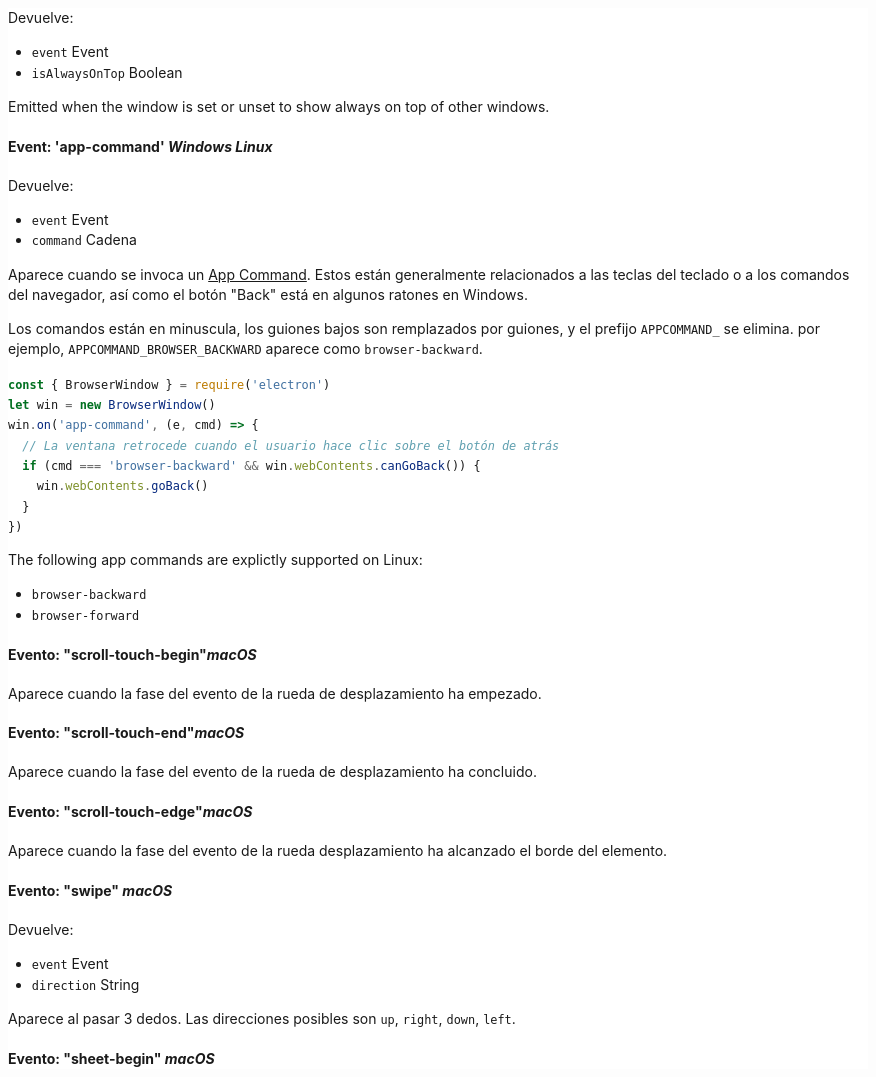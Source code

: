 Devuelve:

* `event` Event
* `isAlwaysOnTop` Boolean

Emitted when the window is set or unset to show always on top of other windows.

#### Event: 'app-command' *Windows* *Linux*

Devuelve:

* `event` Event
* `command` Cadena

Aparece cuando se invoca un [App Command](https://msdn.microsoft.com/en-us/library/windows/desktop/ms646275(v=vs.85).aspx). Estos están generalmente relacionados a las teclas del teclado o a los comandos del navegador, así como el botón "Back" está en algunos ratones en Windows.

Los comandos están en minuscula, los guiones bajos son remplazados por guiones, y el prefijo `APPCOMMAND_` se elimina. por ejemplo, `APPCOMMAND_BROWSER_BACKWARD` aparece como `browser-backward`.

```javascript
const { BrowserWindow } = require('electron')
let win = new BrowserWindow()
win.on('app-command', (e, cmd) => {
  // La ventana retrocede cuando el usuario hace clic sobre el botón de atrás
  if (cmd === 'browser-backward' && win.webContents.canGoBack()) {
    win.webContents.goBack()
  }
})
```

The following app commands are explictly supported on Linux:

* `browser-backward`
* `browser-forward`

#### Evento: "scroll-touch-begin"*macOS*

Aparece cuando la fase del evento de la rueda de desplazamiento ha empezado.

#### Evento: "scroll-touch-end"*macOS*

Aparece cuando la fase del evento de la rueda de desplazamiento ha concluido.

#### Evento: "scroll-touch-edge"*macOS*

Aparece cuando la fase del evento de la rueda desplazamiento ha alcanzado el borde del elemento.

#### Evento: "swipe" *macOS*

Devuelve:

* `event` Event
* `direction` String

Aparece al pasar 3 dedos. Las direcciones posibles son `up`, `right`, `down`, `left`.

#### Evento: "sheet-begin" *macOS*

